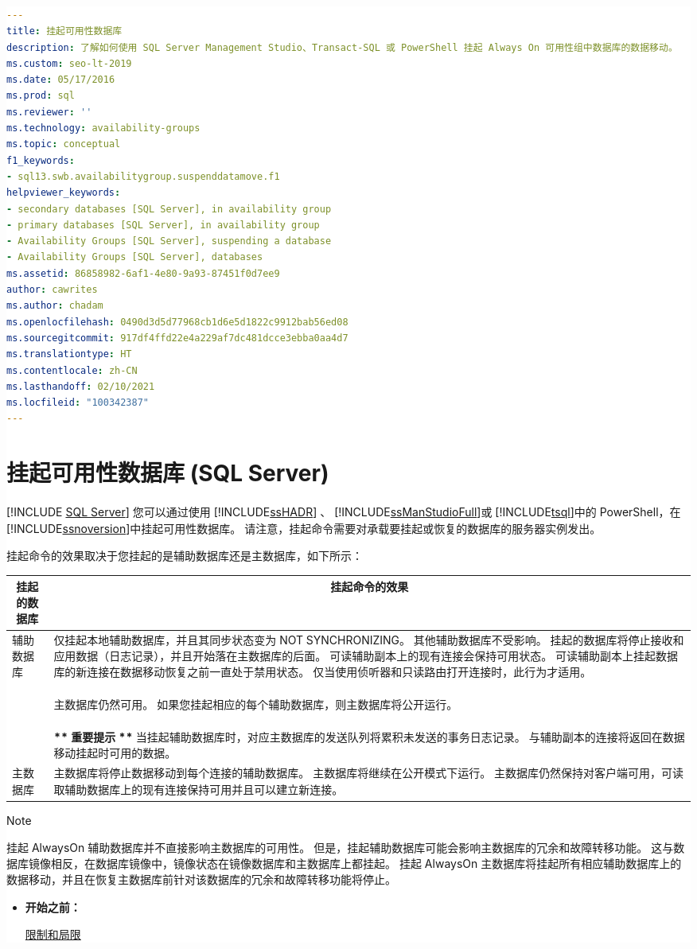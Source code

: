 ```yaml
---
title: 挂起可用性数据库
description: 了解如何使用 SQL Server Management Studio、Transact-SQL 或 PowerShell 挂起 Always On 可用性组中数据库的数据移动。
ms.custom: seo-lt-2019
ms.date: 05/17/2016
ms.prod: sql
ms.reviewer: ''
ms.technology: availability-groups
ms.topic: conceptual
f1_keywords:
- sql13.swb.availabilitygroup.suspenddatamove.f1
helpviewer_keywords:
- secondary databases [SQL Server], in availability group
- primary databases [SQL Server], in availability group
- Availability Groups [SQL Server], suspending a database
- Availability Groups [SQL Server], databases
ms.assetid: 86858982-6af1-4e80-9a93-87451f0d7ee9
author: cawrites
ms.author: chadam
ms.openlocfilehash: 0490d3d5d77968cb1d6e5d1822c9912bab56ed08
ms.sourcegitcommit: 917df4ffd22e4a229af7dc481dcce3ebba0aa4d7
ms.translationtype: HT
ms.contentlocale: zh-CN
ms.lasthandoff: 02/10/2021
ms.locfileid: "100342387"
---
```

# <a name="suspend-an-availability-database-sql-server"></a>挂起可用性数据库 (SQL Server)
[!INCLUDE [SQL Server](../../../includes/applies-to-version/sqlserver.md)]
  您可以通过使用 [!INCLUDE[ssHADR](../../../includes/sshadr-md.md)] 、 [!INCLUDE[ssManStudioFull](../../../includes/ssmanstudiofull-md.md)]或 [!INCLUDE[tsql](../../../includes/tsql-md.md)]中的 PowerShell，在 [!INCLUDE[ssnoversion](../../../includes/ssnoversion-md.md)]中挂起可用性数据库。 请注意，挂起命令需要对承载要挂起或恢复的数据库的服务器实例发出。  
  
 挂起命令的效果取决于您挂起的是辅助数据库还是主数据库，如下所示：  
  
|挂起的数据库|挂起命令的效果|  
|------------------------|-------------------------------|  
|辅助数据库|仅挂起本地辅助数据库，并且其同步状态变为 NOT SYNCHRONIZING。 其他辅助数据库不受影响。 挂起的数据库将停止接收和应用数据（日志记录），并且开始落在主数据库的后面。 可读辅助副本上的现有连接会保持可用状态。 可读辅助副本上挂起数据库的新连接在数据移动恢复之前一直处于禁用状态。 仅当使用侦听器和只读路由打开连接时，此行为才适用。<br /><br /> 主数据库仍然可用。 如果您挂起相应的每个辅助数据库，则主数据库将公开运行。<br /><br /> **\*\* 重要提示 \*\*** 当挂起辅助数据库时，对应主数据库的发送队列将累积未发送的事务日志记录。 与辅助副本的连接将返回在数据移动挂起时可用的数据。|  
|主数据库|主数据库将停止数据移动到每个连接的辅助数据库。 主数据库将继续在公开模式下运行。 主数据库仍然保持对客户端可用，可读取辅助数据库上的现有连接保持可用并且可以建立新连接。|  
  
> [!NOTE]  
>  挂起 AlwaysOn 辅助数据库并不直接影响主数据库的可用性。 但是，挂起辅助数据库可能会影响主数据库的冗余和故障转移功能。 这与数据库镜像相反，在数据库镜像中，镜像状态在镜像数据库和主数据库上都挂起。 挂起 AlwaysOn 主数据库将挂起所有相应辅助数据库上的数据移动，并且在恢复主数据库前针对该数据库的冗余和故障转移功能将停止。  
  
-   **开始之前：**  
  
     [限制和局限](#Restrictions)  
  